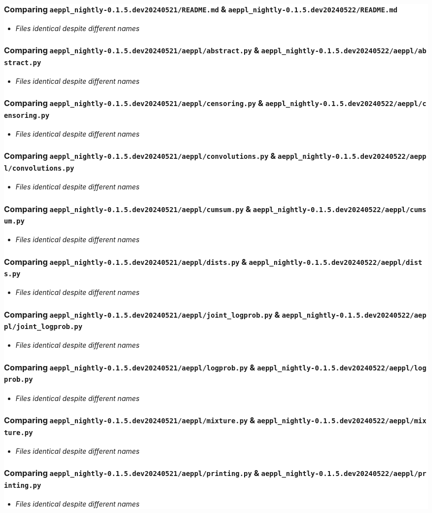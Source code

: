 ### Comparing `aeppl_nightly-0.1.5.dev20240521/README.md` & `aeppl_nightly-0.1.5.dev20240522/README.md`

 * *Files identical despite different names*

### Comparing `aeppl_nightly-0.1.5.dev20240521/aeppl/abstract.py` & `aeppl_nightly-0.1.5.dev20240522/aeppl/abstract.py`

 * *Files identical despite different names*

### Comparing `aeppl_nightly-0.1.5.dev20240521/aeppl/censoring.py` & `aeppl_nightly-0.1.5.dev20240522/aeppl/censoring.py`

 * *Files identical despite different names*

### Comparing `aeppl_nightly-0.1.5.dev20240521/aeppl/convolutions.py` & `aeppl_nightly-0.1.5.dev20240522/aeppl/convolutions.py`

 * *Files identical despite different names*

### Comparing `aeppl_nightly-0.1.5.dev20240521/aeppl/cumsum.py` & `aeppl_nightly-0.1.5.dev20240522/aeppl/cumsum.py`

 * *Files identical despite different names*

### Comparing `aeppl_nightly-0.1.5.dev20240521/aeppl/dists.py` & `aeppl_nightly-0.1.5.dev20240522/aeppl/dists.py`

 * *Files identical despite different names*

### Comparing `aeppl_nightly-0.1.5.dev20240521/aeppl/joint_logprob.py` & `aeppl_nightly-0.1.5.dev20240522/aeppl/joint_logprob.py`

 * *Files identical despite different names*

### Comparing `aeppl_nightly-0.1.5.dev20240521/aeppl/logprob.py` & `aeppl_nightly-0.1.5.dev20240522/aeppl/logprob.py`

 * *Files identical despite different names*

### Comparing `aeppl_nightly-0.1.5.dev20240521/aeppl/mixture.py` & `aeppl_nightly-0.1.5.dev20240522/aeppl/mixture.py`

 * *Files identical despite different names*

### Comparing `aeppl_nightly-0.1.5.dev20240521/aeppl/printing.py` & `aeppl_nightly-0.1.5.dev20240522/aeppl/printing.py`

 * *Files identical despite different names*
